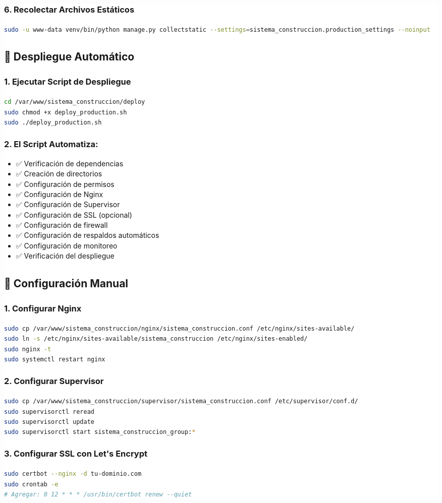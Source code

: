 ### 6. Recolectar Archivos Estáticos
```bash
sudo -u www-data venv/bin/python manage.py collectstatic --settings=sistema_construccion.production_settings --noinput
```

## 🚀 Despliegue Automático

### 1. Ejecutar Script de Despliegue
```bash
cd /var/www/sistema_construccion/deploy
sudo chmod +x deploy_production.sh
sudo ./deploy_production.sh
```

### 2. El Script Automatiza:
- ✅ Verificación de dependencias
- ✅ Creación de directorios
- ✅ Configuración de permisos
- ✅ Configuración de Nginx
- ✅ Configuración de Supervisor
- ✅ Configuración de SSL (opcional)
- ✅ Configuración de firewall
- ✅ Configuración de respaldos automáticos
- ✅ Configuración de monitoreo
- ✅ Verificación del despliegue

## 🔧 Configuración Manual

### 1. Configurar Nginx
```bash
sudo cp /var/www/sistema_construccion/nginx/sistema_construccion.conf /etc/nginx/sites-available/
sudo ln -s /etc/nginx/sites-available/sistema_construccion /etc/nginx/sites-enabled/
sudo nginx -t
sudo systemctl restart nginx
```

### 2. Configurar Supervisor
```bash
sudo cp /var/www/sistema_construccion/supervisor/sistema_construccion.conf /etc/supervisor/conf.d/
sudo supervisorctl reread
sudo supervisorctl update
sudo supervisorctl start sistema_construccion_group:*
```

### 3. Configurar SSL con Let's Encrypt
```bash
sudo certbot --nginx -d tu-dominio.com
sudo crontab -e
# Agregar: 0 12 * * * /usr/bin/certbot renew --quiet
```
